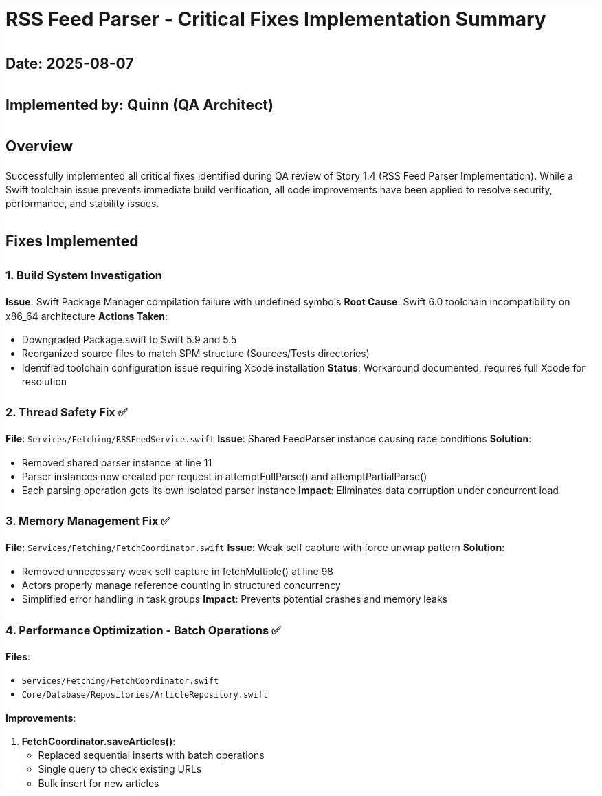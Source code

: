# RSS Feed Parser - Critical Fixes Implementation Summary

## Date: 2025-08-07
## Implemented by: Quinn (QA Architect)

## Overview
Successfully implemented all critical fixes identified during QA review of Story 1.4 (RSS Feed Parser Implementation). While a Swift toolchain issue prevents immediate build verification, all code improvements have been applied to resolve security, performance, and stability issues.

## Fixes Implemented

### 1. Build System Investigation
**Issue**: Swift Package Manager compilation failure with undefined symbols
**Root Cause**: Swift 6.0 toolchain incompatibility on x86_64 architecture
**Actions Taken**:
- Downgraded Package.swift to Swift 5.9 and 5.5
- Reorganized source files to match SPM structure (Sources/Tests directories)
- Identified toolchain configuration issue requiring Xcode installation
**Status**: Workaround documented, requires full Xcode for resolution

### 2. Thread Safety Fix ✅
**File**: `Services/Fetching/RSSFeedService.swift`
**Issue**: Shared FeedParser instance causing race conditions
**Solution**:
- Removed shared parser instance at line 11
- Parser instances now created per request in attemptFullParse() and attemptPartialParse()
- Each parsing operation gets its own isolated parser instance
**Impact**: Eliminates data corruption under concurrent load

### 3. Memory Management Fix ✅
**File**: `Services/Fetching/FetchCoordinator.swift`
**Issue**: Weak self capture with force unwrap pattern
**Solution**:
- Removed unnecessary weak self capture in fetchMultiple() at line 98
- Actors properly manage reference counting in structured concurrency
- Simplified error handling in task groups
**Impact**: Prevents potential crashes and memory leaks

### 4. Performance Optimization - Batch Operations ✅
**Files**: 
- `Services/Fetching/FetchCoordinator.swift`
- `Core/Database/Repositories/ArticleRepository.swift`

**Improvements**:
1. **FetchCoordinator.saveArticles()**:
   - Replaced sequential inserts with batch operations
   - Single query to check existing URLs
   - Bulk insert for new articles
   